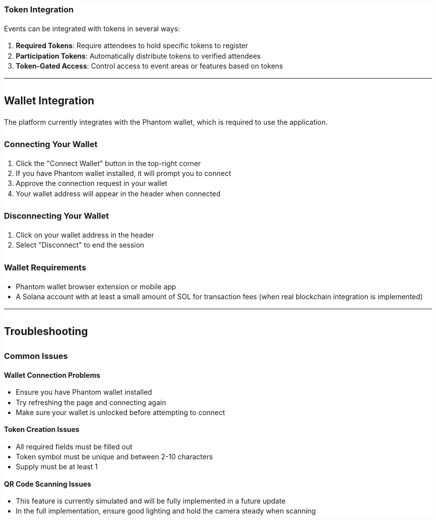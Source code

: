 ### Token Integration

Events can be integrated with tokens in several ways:

1. **Required Tokens**: Require attendees to hold specific tokens to register
2. **Participation Tokens**: Automatically distribute tokens to verified attendees
3. **Token-Gated Access**: Control access to event areas or features based on tokens

---

## Wallet Integration

The platform currently integrates with the Phantom wallet, which is required to use the application.

### Connecting Your Wallet

1. Click the "Connect Wallet" button in the top-right corner
2. If you have Phantom wallet installed, it will prompt you to connect
3. Approve the connection request in your wallet
4. Your wallet address will appear in the header when connected

### Disconnecting Your Wallet

1. Click on your wallet address in the header
2. Select "Disconnect" to end the session

### Wallet Requirements

- Phantom wallet browser extension or mobile app
- A Solana account with at least a small amount of SOL for transaction fees (when real blockchain integration is implemented)

---

## Troubleshooting

### Common Issues

**Wallet Connection Problems**
- Ensure you have Phantom wallet installed
- Try refreshing the page and connecting again
- Make sure your wallet is unlocked before attempting to connect

**Token Creation Issues**
- All required fields must be filled out
- Token symbol must be unique and between 2-10 characters
- Supply must be at least 1

**QR Code Scanning Issues**
- This feature is currently simulated and will be fully implemented in a future update
- In the full implementation, ensure good lighting and hold the camera steady when scanning
